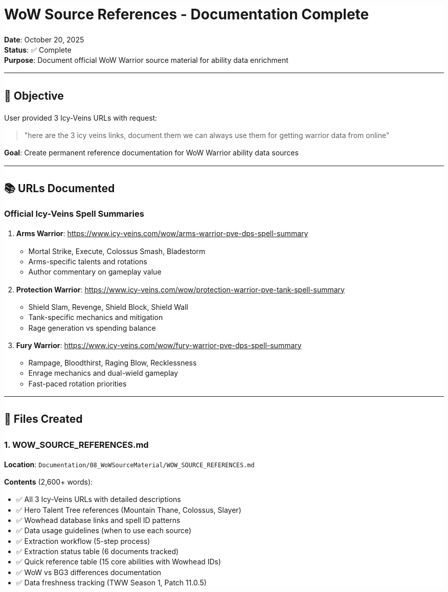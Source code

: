 # WoW Source References - Documentation Complete

**Date**: October 20, 2025  
**Status**: ✅ Complete  
**Purpose**: Document official WoW Warrior source material for ability data enrichment

---

## 🎯 Objective

User provided 3 Icy-Veins URLs with request:
> "here are the 3 icy veins links, document them we can always use them for getting warrior data from online"

**Goal**: Create permanent reference documentation for WoW Warrior ability data sources

---

## 📚 URLs Documented

### Official Icy-Veins Spell Summaries

1. **Arms Warrior**: https://www.icy-veins.com/wow/arms-warrior-pve-dps-spell-summary
   - Mortal Strike, Execute, Colossus Smash, Bladestorm
   - Arms-specific talents and rotations
   - Author commentary on gameplay value

2. **Protection Warrior**: https://www.icy-veins.com/wow/protection-warrior-pve-tank-spell-summary
   - Shield Slam, Revenge, Shield Block, Shield Wall
   - Tank-specific mechanics and mitigation
   - Rage generation vs spending balance

3. **Fury Warrior**: https://www.icy-veins.com/wow/fury-warrior-pve-dps-spell-summary
   - Rampage, Bloodthirst, Raging Blow, Recklessness
   - Enrage mechanics and dual-wield gameplay
   - Fast-paced rotation priorities

---

## 📁 Files Created

### 1. WOW_SOURCE_REFERENCES.md
**Location**: `Documentation/08_WoWSourceMaterial/WOW_SOURCE_REFERENCES.md`

**Contents** (2,600+ words):
- ✅ All 3 Icy-Veins URLs with detailed descriptions
- ✅ Hero Talent Tree references (Mountain Thane, Colossus, Slayer)
- ✅ Wowhead database links and spell ID patterns
- ✅ Data usage guidelines (when to use each source)
- ✅ Extraction workflow (5-step process)
- ✅ Extraction status table (6 documents tracked)
- ✅ Quick reference table (15 core abilities with Wowhead IDs)
- ✅ WoW vs BG3 differences documentation
- ✅ Data freshness tracking (TWW Season 1, Patch 11.0.5)
